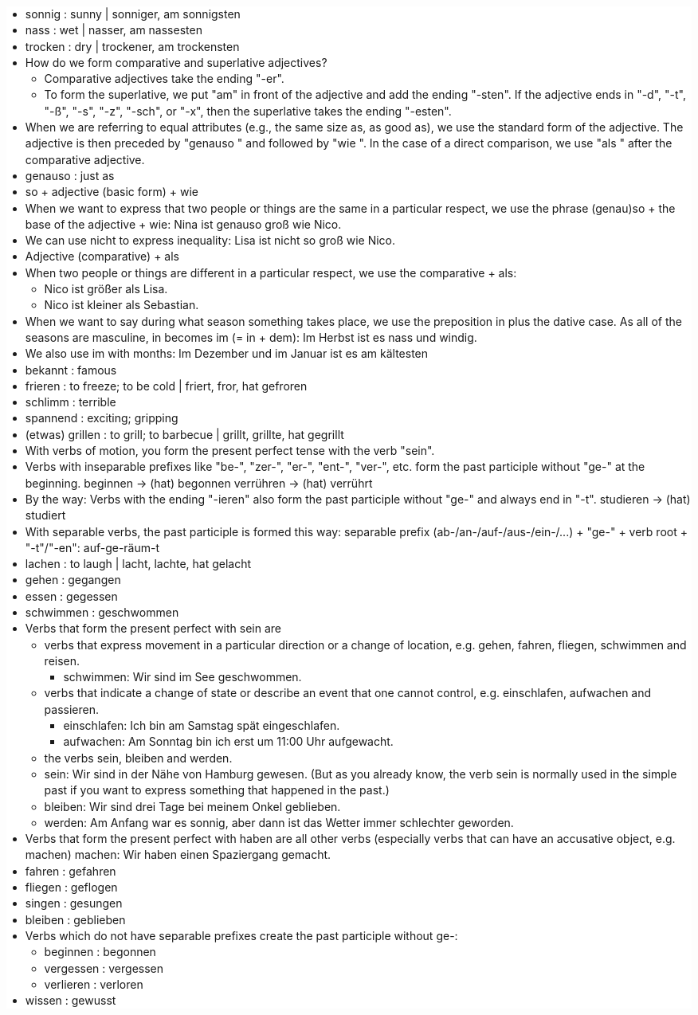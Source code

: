 - sonnig : sunny | sonniger, am sonnigsten
- nass : wet | nasser, am nassesten
- trocken : dry | trockener, am trockensten
- How do we form comparative and superlative adjectives?
  - Comparative adjectives take the ending "-er".
  - To form the superlative, we put "am" in front of the adjective and add the ending "-sten". If the adjective ends in "-d", "-t", "-ß", "-s", "-z", "-sch", or "-x", then the superlative takes the ending "-esten".
- When we are referring to equal attributes (e.g., the same size as, as good as), we use the standard form of the adjective. The adjective is then preceded by "genauso " and followed by "wie ". In the case of a direct comparison, we use "als " after the comparative adjective.
- genauso : just as
- so + adjective (basic form) + wie
- When we want to express that two people or things are the same in a particular respect, we use the phrase (genau)so + the base of the adjective + wie: Nina ist genauso groß wie Nico.
- We can use nicht to express inequality: Lisa ist nicht so groß wie Nico.
- Adjective (comparative) + als
- When two people or things are different in a particular respect, we use the comparative + als:
  - Nico ist größer als Lisa.
  - Nico ist kleiner als Sebastian.
- When we want to say during what season something takes place, we use the preposition in plus the dative case. As all of the seasons are masculine, in becomes im (= in + dem): Im Herbst ist es nass und windig.
- We also use im with months: Im Dezember und im Januar ist es am kältesten
- bekannt : famous
- frieren : to freeze; to be cold | friert, fror, hat gefroren
- schlimm : terrible
- spannend : exciting; gripping
- (etwas) grillen : to grill; to barbecue | grillt, grillte, hat gegrillt
- With verbs of motion, you form the present perfect tense with the verb "sein".
- Verbs with inseparable prefixes like "be-", "zer-", "er-", "ent-", "ver-", etc. form the past participle without "ge-" at the beginning. beginnen → (hat) begonnen verrühren → (hat) verrührt
- By the way: Verbs with the ending "-ieren" also form the past participle without "ge-" and always end in "-t". studieren → (hat) studiert
- With separable verbs, the past participle is formed this way: separable prefix (ab-/an-/auf-/aus-/ein-/...) + "ge-" + verb root + "-t"/"-en": auf-ge-räum-t
- lachen : to laugh | lacht, lachte, hat gelacht
- gehen : gegangen
- essen : gegessen
- schwimmen : geschwommen
- Verbs that form the present perfect with sein are
  - verbs that express movement in a particular direction or a change of location, e.g. gehen, fahren, fliegen, schwimmen and reisen.
    - schwimmen: Wir sind im See geschwommen.
  - verbs that indicate a change of state or describe an event that one cannot control, e.g. einschlafen, aufwachen and passieren.
    - einschlafen: Ich bin am Samstag spät eingeschlafen.
    - aufwachen: Am Sonntag bin ich erst um 11:00 Uhr aufgewacht.
  - the verbs sein, bleiben and werden.
  - sein: Wir sind in der Nähe von Hamburg gewesen. (But as you already know, the verb sein is normally used in the simple past if you want to express something that happened in the past.)
  - bleiben: Wir sind drei Tage bei meinem Onkel geblieben.
  - werden: Am Anfang war es sonnig, aber dann ist das Wetter immer schlechter geworden.
- Verbs that form the present perfect with haben are all other verbs (especially verbs that can have an accusative object, e.g. machen) machen: Wir haben einen Spaziergang gemacht.
- fahren : gefahren
- fliegen : geflogen
- singen : gesungen
- bleiben : geblieben
- Verbs which do not have separable prefixes create the past participle without ge-:
  - beginnen : begonnen
  - vergessen : vergessen
  - verlieren : verloren
- wissen : gewusst